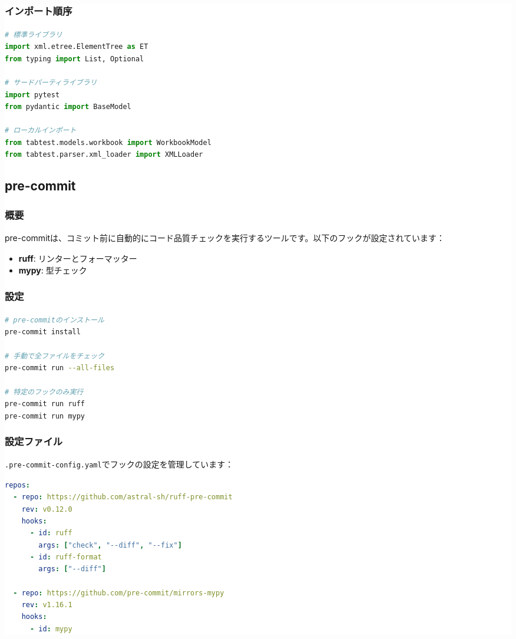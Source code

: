 ### インポート順序

```python
# 標準ライブラリ
import xml.etree.ElementTree as ET
from typing import List, Optional

# サードパーティライブラリ
import pytest
from pydantic import BaseModel

# ローカルインポート
from tabtest.models.workbook import WorkbookModel
from tabtest.parser.xml_loader import XMLLoader
```

## pre-commit

### 概要

pre-commitは、コミット前に自動的にコード品質チェックを実行するツールです。以下のフックが設定されています：

- **ruff**: リンターとフォーマッター
- **mypy**: 型チェック

### 設定

```bash
# pre-commitのインストール
pre-commit install

# 手動で全ファイルをチェック
pre-commit run --all-files

# 特定のフックのみ実行
pre-commit run ruff
pre-commit run mypy
```

### 設定ファイル

`.pre-commit-config.yaml`でフックの設定を管理しています：

```yaml
repos:
  - repo: https://github.com/astral-sh/ruff-pre-commit
    rev: v0.12.0
    hooks:
      - id: ruff
        args: ["check", "--diff", "--fix"]
      - id: ruff-format
        args: ["--diff"]

  - repo: https://github.com/pre-commit/mirrors-mypy
    rev: v1.16.1
    hooks:
      - id: mypy
```
